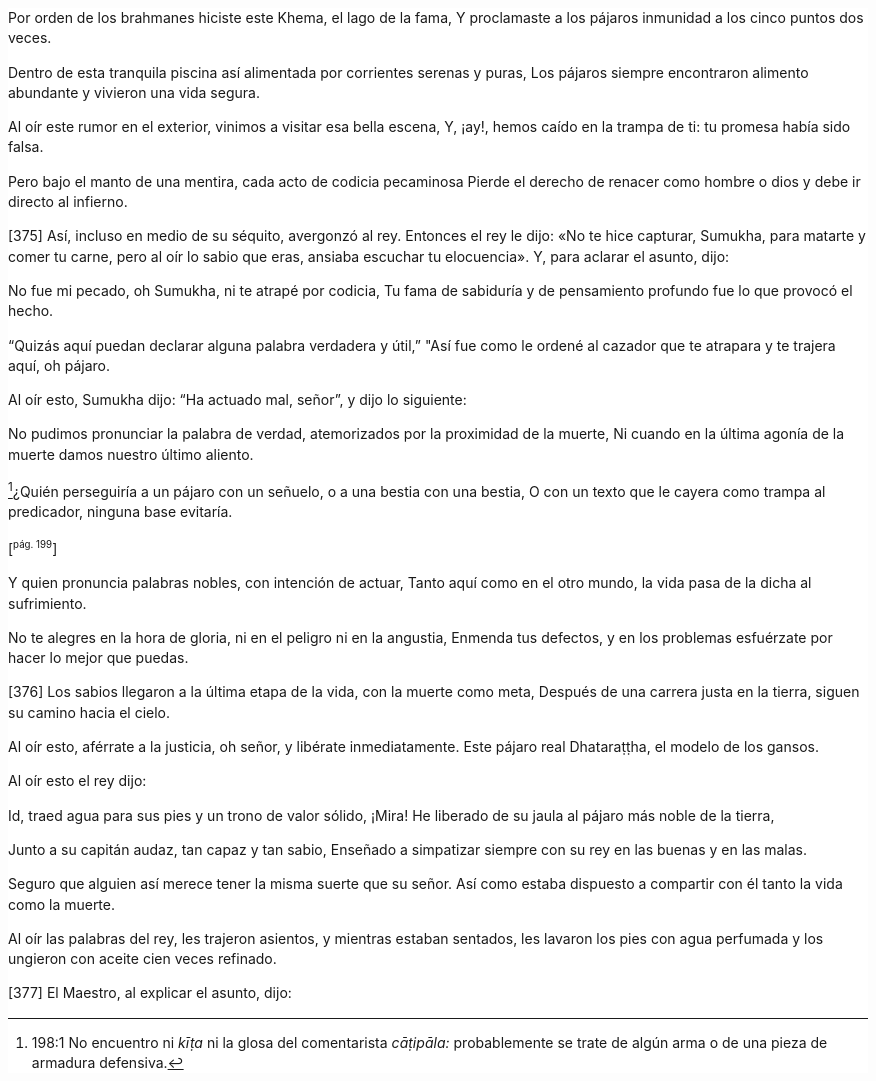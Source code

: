 Por orden de los brahmanes hiciste este Khema, el lago de la fama,
Y proclamaste a los pájaros inmunidad a los cinco puntos dos veces.

Dentro de esta tranquila piscina así alimentada por corrientes serenas y puras,
Los pájaros siempre encontraron alimento abundante y vivieron una vida segura.

Al oír este rumor en el exterior, vinimos a visitar esa bella escena,
Y, ¡ay!, hemos caído en la trampa de ti: tu promesa había sido falsa.

Pero bajo el manto de una mentira, cada acto de codicia pecaminosa
Pierde el derecho de renacer como hombre o dios y debe ir directo al infierno.

[375] Así, incluso en medio de su séquito, avergonzó al rey. Entonces el rey le dijo: «No te hice capturar, Sumukha, para matarte y comer tu carne, pero al oír lo sabio que eras, ansiaba escuchar tu elocuencia». Y, para aclarar el asunto, dijo:

No fue mi pecado, oh Sumukha, ni te atrapé por codicia,
Tu fama de sabiduría y de pensamiento profundo fue lo que provocó el hecho.

“Quizás aquí puedan declarar alguna palabra verdadera y útil,”
"Así fue como le ordené al cazador que te atrapara y te trajera aquí, oh pájaro.

Al oír esto, Sumukha dijo: “Ha actuado mal, señor”, y dijo lo siguiente:

No pudimos pronunciar la palabra de verdad, atemorizados por la proximidad de la muerte,
Ni cuando en la última agonía de la muerte damos nuestro último aliento.

[^184]¿Quién perseguiría a un pájaro con un señuelo, o a una bestia con una bestia,
O con un texto que le cayera como trampa al predicador, ninguna base evitaría.

<span id="p199">[<sup><small>pág. 199</small></sup>]</span>

Y quien pronuncia palabras nobles, con intención de actuar,
Tanto aquí como en el otro mundo, la vida pasa de la dicha al sufrimiento.

No te alegres en la hora de gloria, ni en el peligro ni en la angustia,
Enmenda tus defectos, y en los problemas esfuérzate por hacer lo mejor que puedas.

\[376\] Los sabios llegaron a la última etapa de la vida, con la muerte como meta,
Después de una carrera justa en la tierra, siguen su camino hacia el cielo.

Al oír esto, aférrate a la justicia, oh señor, y libérate inmediatamente.
Este pájaro real Dhataraṭṭha, el modelo de los gansos.

Al oír esto el rey dijo:

Id, traed agua para sus pies y un trono de valor sólido,
¡Mira! He liberado de su jaula al pájaro más noble de la tierra,

Junto a su capitán audaz, tan capaz y tan sabio,
Enseñado a simpatizar siempre con su rey en las buenas y en las malas.

Seguro que alguien así merece tener la misma suerte que su señor.
Así como estaba dispuesto a compartir con él tanto la vida como la muerte.

Al oír las palabras del rey, les trajeron asientos, y mientras estaban sentados, les lavaron los pies con agua perfumada y los ungieron con aceite cien veces refinado.


[377] El Maestro, al explicar el asunto, dijo:


[^168]: 186:1 Para otras versiones de esta historia, véase la nota sobre _Cullahaṁsa-Jātaka_, pág. 175 de este volumen.
[^169]: 187:1 Una lectura dice _Ācariyā_: “Maestros míos, ¿hay algún ganso de oro?”
[^170]: 190:1 Tomando el v. 1. _pādo chijjeyya._ El plural _pādā_ en el texto debe ser incorrecto, ya que el ganso real solo tenía una pata atrapada.
[^171]: 190:2 _mā anīghāya hāpesi,_ cf. _Jāt._ IV. 424. 21. _hāpeti_ se construye aquí con un dativo en lugar del acusativo más habitual.
[^172]: 191:1 _aparibrūhayi._ Para la forma de la palabra cf. _Skt Grammar_ de Whitney § 1087, para el significado cf. _Jāt._ III. 31. 14 y 191. 5.
[^173]: 191:2 Para este uso de _yo vā so vā_ cf. _Cuadro._ IV. 38. 9, V. 313. 23, VI. 31. 25.
[^174]: 191:3 _saṅgāhaka_, _Jāt._ III. 262. 21, IV. 110. 20, se explica como “conciliador por medio de las cuatro virtudes reales llamadas saṅgahavatthus”.
[^175]: 192:1 Esta línea aparece en la historia anterior, pág. 180.
[^176]: 193:1 Lectura del _Saṁyama n.°_
[^177]: 194:1 Literalmente “con marcas auspiciosas en el muslo”.
[^178]: 194:2 _rucchiti_ por _rodissati_, cf. _Sí._ VI. 80. 15.
[^179]: 194:3 Aquí las palabras necias se comparan con el sonido del agua hirviendo o quizás con el crujido de las espinas debajo de la olla, y también con el ruido de los pájaros que se lanzan sobre un campo de trigo.
[^180]: 195:1 Estas líneas aparecen en _Jāt._ II. p. 228, versión inglesa.
[^181]: 195:2 Para _appaṭibhāna_ en el sentido de “no estar listo para una respuesta” cf. _Jāt._ IV. 304. 16, VI. 246. 15.
[^182]: 197:1 El texto aquí es insatisfactorio, dando _ādānāni_, mientras que la glosa del comentarista da “tierra de alimentación”, como si fuera _adanāni_, así que _ādanesanam_ tal vez debería ser _adanesanam_, cf. _Jāt_. IV. 223. 4, _ghāsesanam care_.
[^183]: 197:2 Tomando el vḷ. _ghaṭassito._
[^184]: 198:1 No encuentro ni _kīṭa_ ni la glosa del comentarista _cāṭipāla:_ probablemente se trate de algún arma o de una pieza de armadura defensiva.
[^185]: 198:2 Esta línea aparece _supra_, pág. 139, donde véase la nota.
[^186]: 199:1 Las siguientes doce líneas aparecen _supra_, pág. 183.
[^187]: 200:1 Para la frase _khilaṁ pabhindati_, cf. la edición de Fausböll del _Sutta Nipāta_, 973, y el Glosario, Pt. II, pág. 92.
[^188]: 201:1 _ratyā vivasane._ Nota _ratyā_ por _rattiyā._ La línea aparece en _Jāt._ IV. 241. 17.